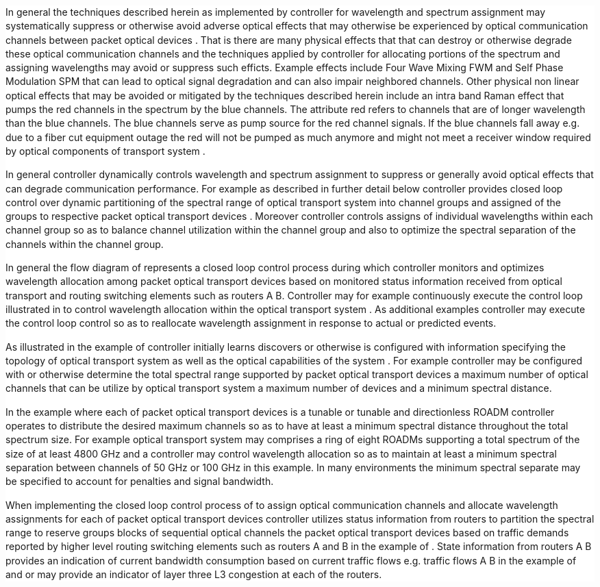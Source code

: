 In general the techniques described herein as implemented by controller for wavelength and spectrum assignment may systematically suppress or otherwise avoid adverse optical effects that may otherwise be experienced by optical communication channels between packet optical devices . That is there are many physical effects that that can destroy or otherwise degrade these optical communication channels and the techniques applied by controller for allocating portions of the spectrum and assigning wavelengths may avoid or suppress such efficts. Example effects include Four Wave Mixing FWM and Self Phase Modulation SPM that can lead to optical signal degradation and can also impair neighbored channels. Other physical non linear optical effects that may be avoided or mitigated by the techniques described herein include an intra band Raman effect that pumps the red channels in the spectrum by the blue channels. The attribute red refers to channels that are of longer wavelength than the blue channels. The blue channels serve as pump source for the red channel signals. If the blue channels fall away e.g. due to a fiber cut equipment outage the red will not be pumped as much anymore and might not meet a receiver window required by optical components of transport system .

In general controller dynamically controls wavelength and spectrum assignment to suppress or generally avoid optical effects that can degrade communication performance. For example as described in further detail below controller provides closed loop control over dynamic partitioning of the spectral range of optical transport system into channel groups and assigned of the groups to respective packet optical transport devices . Moreover controller controls assigns of individual wavelengths within each channel group so as to balance channel utilization within the channel group and also to optimize the spectral separation of the channels within the channel group.

In general the flow diagram of represents a closed loop control process during which controller monitors and optimizes wavelength allocation among packet optical transport devices based on monitored status information received from optical transport and routing switching elements such as routers A B. Controller may for example continuously execute the control loop illustrated in to control wavelength allocation within the optical transport system . As additional examples controller may execute the control loop control so as to reallocate wavelength assignment in response to actual or predicted events.

As illustrated in the example of controller initially learns discovers or otherwise is configured with information specifying the topology of optical transport system as well as the optical capabilities of the system . For example controller may be configured with or otherwise determine the total spectral range supported by packet optical transport devices a maximum number of optical channels that can be utilize by optical transport system a maximum number of devices and a minimum spectral distance.

In the example where each of packet optical transport devices is a tunable or tunable and directionless ROADM controller operates to distribute the desired maximum channels so as to have at least a minimum spectral distance throughout the total spectrum size. For example optical transport system may comprises a ring of eight ROADMs supporting a total spectrum of the size of at least 4800 GHz and a controller may control wavelength allocation so as to maintain at least a minimum spectral separation between channels of 50 GHz or 100 GHz in this example. In many environments the minimum spectral separate may be specified to account for penalties and signal bandwidth.

When implementing the closed loop control process of to assign optical communication channels and allocate wavelength assignments for each of packet optical transport devices controller utilizes status information from routers to partition the spectral range to reserve groups blocks of sequential optical channels the packet optical transport devices based on traffic demands reported by higher level routing switching elements such as routers A and B in the example of . State information from routers A B provides an indication of current bandwidth consumption based on current traffic flows e.g. traffic flows A B in the example of and or may provide an indicator of layer three L3 congestion at each of the routers.
